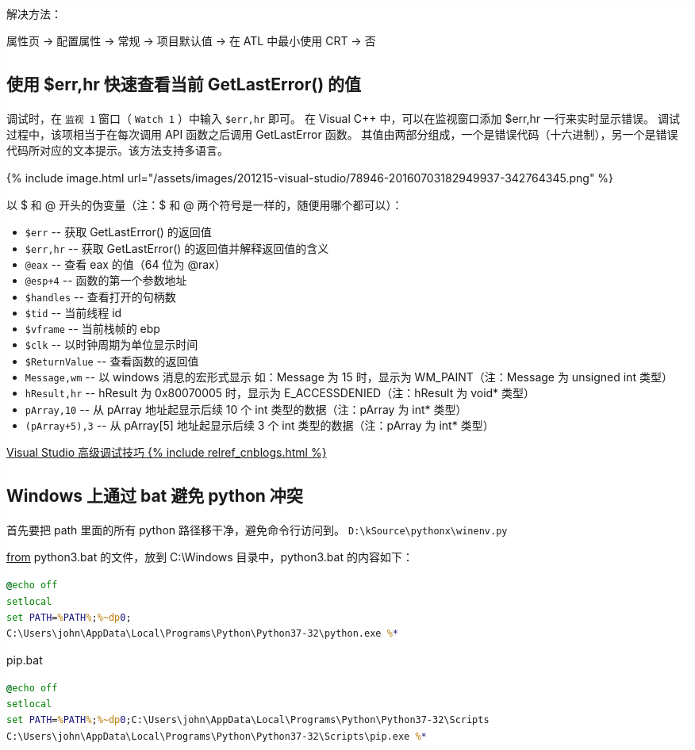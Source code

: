 解决方法：

属性页 -> 配置属性 -> 常规 -> 项目默认值 -> 在 ATL 中最小使用 CRT -> 否


## 使用 $err,hr 快速查看当前 GetLastError() 的值

调试时，在 `监视 1` 窗口（ `Watch 1` ）中输入 `$err,hr` 即可。
在 Visual C++ 中，可以在监视窗口添加 $err,hr 一行来实时显示错误。
调试过程中，该项相当于在每次调用 API 函数之后调用 GetLastError 函数。
其值由两部分组成，一个是错误代码（十六进制），另一个是错误代码所对应的文本提示。该方法支持多语言。

{% include image.html url="/assets/images/201215-visual-studio/78946-20160703182949937-342764345.png" %}

以 $ 和 @ 开头的伪变量（注：$ 和 @ 两个符号是一样的，随便用哪个都可以）：
* `$err` -- 获取 GetLastError() 的返回值
* `$err,hr` -- 获取 GetLastError() 的返回值并解释返回值的含义
* `@eax` -- 查看 eax 的值（64 位为 @rax）
* `@esp+4` -- 函数的第一个参数地址
* `$handles` -- 查看打开的句柄数
* `$tid`  -- 当前线程 id
* `$vframe`  -- 当前栈帧的 ebp
* `$clk`  -- 以时钟周期为单位显示时间
* `$ReturnValue` -- 查看函数的返回值
* `Message,wm` -- 以 windows 消息的宏形式显示 如：Message 为 15 时，显示为 WM_PAINT（注：Message 为 unsigned int 类型）
* `hResult,hr` -- hResult 为 0x80070005 时，显示为 E_ACCESSDENIED（注：hResult 为 void\* 类型）
* `pArray,10` -- 从 pArray 地址起显示后续 10 个 int 类型的数据（注：pArray 为 int\* 类型）
* `(pArray+5),3` -- 从 pArray[5] 地址起显示后续 3 个 int 类型的数据（注：pArray 为 int\* 类型）

[Visual Studio 高级调试技巧 {% include relref_cnblogs.html %}](https://www.cnblogs.com/huhewei/p/6080157.html)


## Windows 上通过 bat 避免 python 冲突

首先要把 path 里面的所有 python 路径移干净，避免命令行访问到。
`D:\kSource\pythonx\winenv.py`

[from](https://gclxry.com/article/avoid-python-conflicts-via-bat-on-windows/)
python3.bat 的文件，放到 C:\Windows 目录中，python3.bat 的内容如下：
```bat
@echo off
setlocal
set PATH=%PATH%;%~dp0;
C:\Users\john\AppData\Local\Programs\Python\Python37-32\python.exe %*
```

pip.bat
```bat
@echo off
setlocal
set PATH=%PATH%;%~dp0;C:\Users\john\AppData\Local\Programs\Python\Python37-32\Scripts
C:\Users\john\AppData\Local\Programs\Python\Python37-32\Scripts\pip.exe %*
```
